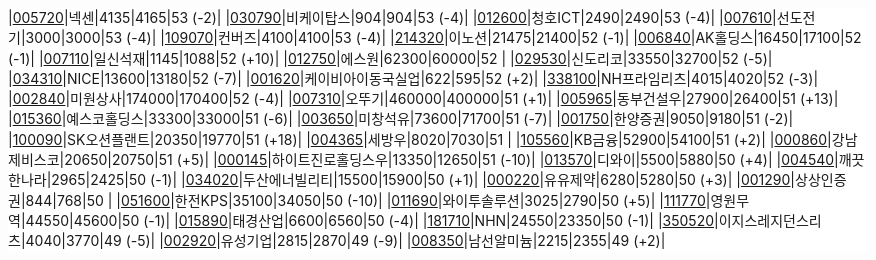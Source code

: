 |[005720](https://finance.daum.net/quotes/A005720)|넥센|4135|4165|53 (-2)|
|[030790](https://finance.daum.net/quotes/A030790)|비케이탑스|904|904|53 (-4)|
|[012600](https://finance.daum.net/quotes/A012600)|청호ICT|2490|2490|53 (-4)|
|[007610](https://finance.daum.net/quotes/A007610)|선도전기|3000|3000|53 (-4)|
|[109070](https://finance.daum.net/quotes/A109070)|컨버즈|4100|4100|53 (-4)|
|[214320](https://finance.daum.net/quotes/A214320)|이노션|21475|21400|52 (-1)|
|[006840](https://finance.daum.net/quotes/A006840)|AK홀딩스|16450|17100|52 (-1)|
|[007110](https://finance.daum.net/quotes/A007110)|일신석재|1145|1088|52 (+10)|
|[012750](https://finance.daum.net/quotes/A012750)|에스원|62300|60000|52 |
|[029530](https://finance.daum.net/quotes/A029530)|신도리코|33550|32700|52 (-5)|
|[034310](https://finance.daum.net/quotes/A034310)|NICE|13600|13180|52 (-7)|
|[001620](https://finance.daum.net/quotes/A001620)|케이비아이동국실업|622|595|52 (+2)|
|[338100](https://finance.daum.net/quotes/A338100)|NH프라임리츠|4015|4020|52 (-3)|
|[002840](https://finance.daum.net/quotes/A002840)|미원상사|174000|170400|52 (-4)|
|[007310](https://finance.daum.net/quotes/A007310)|오뚜기|460000|400000|51 (+1)|
|[005965](https://finance.daum.net/quotes/A005965)|동부건설우|27900|26400|51 (+13)|
|[015360](https://finance.daum.net/quotes/A015360)|예스코홀딩스|33300|33000|51 (-6)|
|[003650](https://finance.daum.net/quotes/A003650)|미창석유|73600|71700|51 (-7)|
|[001750](https://finance.daum.net/quotes/A001750)|한양증권|9050|9180|51 (-2)|
|[100090](https://finance.daum.net/quotes/A100090)|SK오션플랜트|20350|19770|51 (+18)|
|[004365](https://finance.daum.net/quotes/A004365)|세방우|8020|7030|51 |
|[105560](https://finance.daum.net/quotes/A105560)|KB금융|52900|54100|51 (+2)|
|[000860](https://finance.daum.net/quotes/A000860)|강남제비스코|20650|20750|51 (+5)|
|[000145](https://finance.daum.net/quotes/A000145)|하이트진로홀딩스우|13350|12650|51 (-10)|
|[013570](https://finance.daum.net/quotes/A013570)|디와이|5500|5880|50 (+4)|
|[004540](https://finance.daum.net/quotes/A004540)|깨끗한나라|2965|2425|50 (-1)|
|[034020](https://finance.daum.net/quotes/A034020)|두산에너빌리티|15500|15900|50 (+1)|
|[000220](https://finance.daum.net/quotes/A000220)|유유제약|6280|5280|50 (+3)|
|[001290](https://finance.daum.net/quotes/A001290)|상상인증권|844|768|50 |
|[051600](https://finance.daum.net/quotes/A051600)|한전KPS|35100|34050|50 (-10)|
|[011690](https://finance.daum.net/quotes/A011690)|와이투솔루션|3025|2790|50 (+5)|
|[111770](https://finance.daum.net/quotes/A111770)|영원무역|44550|45600|50 (-1)|
|[015890](https://finance.daum.net/quotes/A015890)|태경산업|6600|6560|50 (-4)|
|[181710](https://finance.daum.net/quotes/A181710)|NHN|24550|23350|50 (-1)|
|[350520](https://finance.daum.net/quotes/A350520)|이지스레지던스리츠|4040|3770|49 (-5)|
|[002920](https://finance.daum.net/quotes/A002920)|유성기업|2815|2870|49 (-9)|
|[008350](https://finance.daum.net/quotes/A008350)|남선알미늄|2215|2355|49 (+2)|